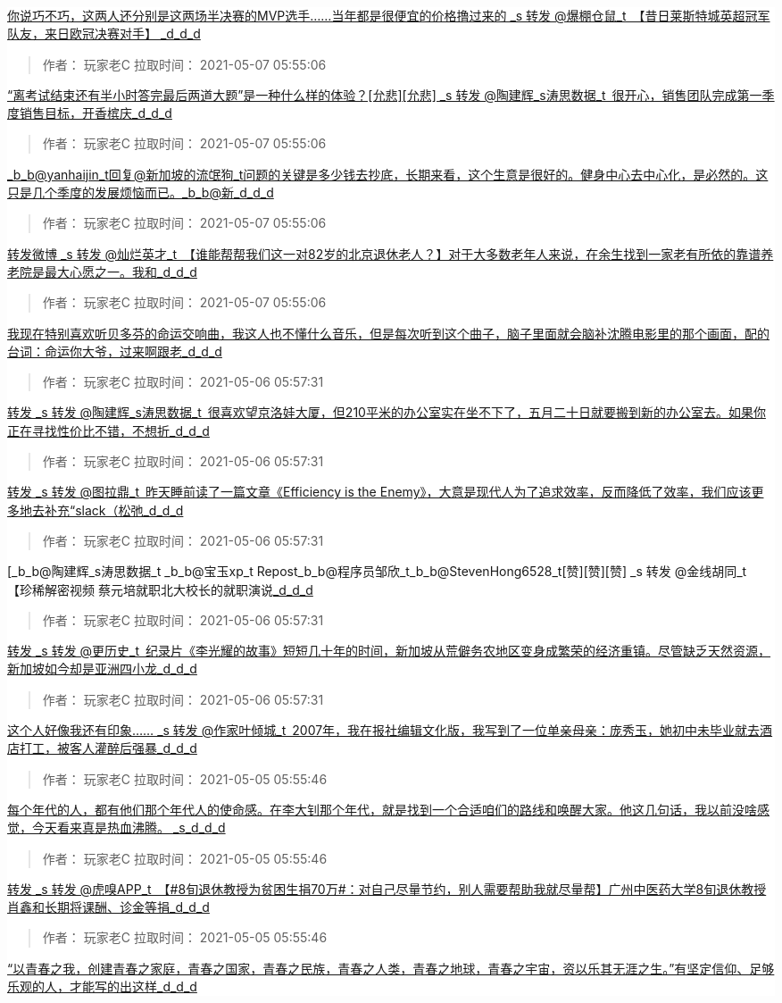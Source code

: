  [你说巧不巧，这两人还分别是这两场半决赛的MVP选手……当年都是很便宜的价格撸过来的 _s 转发 @爆棚仓鼠_t&ensp;【昔日莱斯特城英超冠军队友，来日欧冠决赛对手】 _d_d_d](https://weibo.com/1642628345/KeepBnLP2)

> 作者： 玩家老C  拉取时间： 2021-05-07 05:55:06

 [“离考试结束还有半小时答完最后两道大题”是一种什么样的体验？[允悲][允悲] _s 转发 @陶建辉_s涛思数据_t&ensp;很开心，销售团队完成第一季度销售目标，开香槟庆_d_d_d](https://weibo.com/1642628345/KeeouvDew)

> 作者： 玩家老C  拉取时间： 2021-05-07 05:55:06

 [_b_b@yanhaijin_t回复@新加坡的流氓狗_t问题的关键是多少钱去抄底，长期来看，这个生意是很好的。健身中心去中心化，是必然的。这只是几个季度的发展烦恼而已。_b_b@新_d_d_d](https://weibo.com/1642628345/Kec8S7FBs)

> 作者： 玩家老C  拉取时间： 2021-05-07 05:55:06

 [转发微博 _s 转发 @灿烂英才_t&ensp;【谁能帮帮我们这一对82岁的北京退休老人？】对于大多数老年人来说，在余生找到一家老有所依的靠谱养老院是最大心愿之一。我和_d_d_d](https://weibo.com/1642628345/KeaSDBjQt)

> 作者： 玩家老C  拉取时间： 2021-05-07 05:55:06

 [我现在特别喜欢听贝多芬的命运交响曲，我这人也不懂什么音乐，但是每次听到这个曲子，脑子里面就会脑补沈腾电影里的那个画面，配的台词：命运你大爷，过来啊跟老_d_d_d](https://weibo.com/1642628345/Ke6tzERZX)

> 作者： 玩家老C  拉取时间： 2021-05-06 05:57:31

 [转发 _s 转发 @陶建辉_s涛思数据_t&ensp;很喜欢望京洛娃大厦，但210平米的办公室实在坐不下了，五月二十日就要搬到新的办公室去。如果你正在寻找性价比不错，不想折_d_d_d](https://weibo.com/1642628345/Ke5a2FVwN)

> 作者： 玩家老C  拉取时间： 2021-05-06 05:57:31

 [转发 _s 转发 @图拉鼎_t&ensp;昨天睡前读了一篇文章《Efficiency is the Enemy》，大意是现代人为了追求效率，反而降低了效率，我们应该更多地去补充“slack（松弛_d_d_d](https://weibo.com/1642628345/Ke2TKi8tM)

> 作者： 玩家老C  拉取时间： 2021-05-06 05:57:31

 [_b_b@陶建辉_s涛思数据_t _b_b@宝玉xp_t Repost_b_b@程序员邹欣_t_b_b@StevenHong6528_t[赞][赞][赞] _s 转发 @金线胡同_t&ensp;【珍稀解密视频  蔡元培就职北大校长的就职演说[_d_d_d](https://weibo.com/1642628345/Ke232tsKz)

> 作者： 玩家老C  拉取时间： 2021-05-06 05:57:31

 [转发 _s 转发 @更历史_t&ensp;纪录片《李光耀的故事》短短几十年的时间，新加坡从荒僻务农地区变身成繁荣的经济重镇。尽管缺乏天然资源，新加坡如今却是亚洲四小龙_d_d_d](https://weibo.com/1642628345/Ke1df45Pa)

> 作者： 玩家老C  拉取时间： 2021-05-06 05:57:31

 [这个人好像我还有印象…… _s 转发 @作家叶倾城_t&ensp;2007年，我在报社编辑文化版，我写到了一位单亲母亲：庞秀玉，她初中未毕业就去酒店打工，被客人灌醉后强暴_d_d_d](https://weibo.com/1642628345/KdUEt5U8l)

> 作者： 玩家老C  拉取时间： 2021-05-05 05:55:46

 [每个年代的人，都有他们那个年代人的使命感。在李大钊那个年代，就是找到一个合适咱们的路线和唤醒大家。他这几句话，我以前没啥感觉，今天看来真是热血沸腾。 _s_d_d_d](https://weibo.com/1642628345/KdXdmtdzI)

> 作者： 玩家老C  拉取时间： 2021-05-05 05:55:46

 [转发 _s 转发 @虎嗅APP_t&ensp;【#8旬退休教授为贫困生捐70万#：对自己尽量节约，别人需要帮助我就尽量帮】广州中医药大学8旬退休教授肖鑫和长期将课酬、诊金等捐_d_d_d](https://weibo.com/1642628345/KdVvKlVkO)

> 作者： 玩家老C  拉取时间： 2021-05-05 05:55:46

 [“以青春之我，创建青春之家庭，青春之国家，青春之民族，青春之人类，青春之地球，青春之宇宙，资以乐其无涯之生。”有坚定信仰、足够乐观的人，才能写的出这样_d_d_d](https://weibo.com/1642628345/KdVhU01v9)
